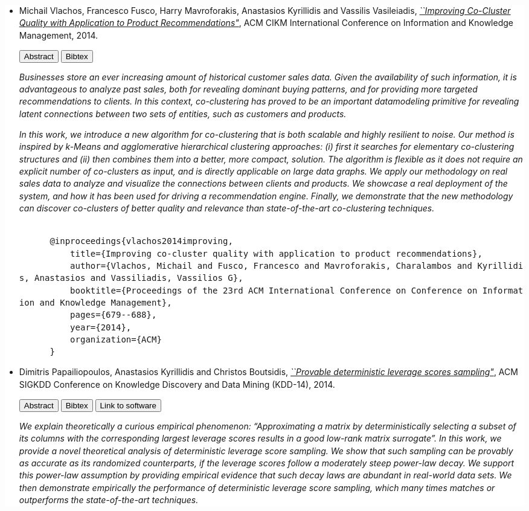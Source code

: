 + Michail Vlachos, Francesco Fusco, Harry Mavroforakis, Anastasios Kyrillidis and Vassilis Vasileiadis, [*``Improving Co-Cluster Quality with Application to Product Recommendations"*](/pubs/Conferences/km0049-vlachosA.pdf), ACM CIKM International Conference on Information and Knowledge Management, 2014.

  <button id="b_abs_c15"> Abstract </button>
  <button id="b_bib_c15"> Bibtex </button>
  <p id="abs_c15"> <i> Businesses store an ever increasing amount of historical customer
	sales data. Given the availability of such information, it is advantageous
	to analyze past sales, both for revealing dominant buying patterns,
	and for providing more targeted recommendations to clients.
	In this context, co-clustering has proved to be an important datamodeling
	primitive for revealing latent connections between two
	sets of entities, such as customers and products.


	In this work, we introduce a new algorithm for co-clustering that
	is both scalable and highly resilient to noise. Our method is inspired
	by $k$-Means and agglomerative hierarchical clustering approaches:
	$(i)$ first it searches for elementary co-clustering structures and $(ii)$
	then combines them into a better, more compact, solution. The
	algorithm is flexible as it does not require an explicit number of
	co-clusters as input, and is directly applicable on large data graphs.
	We apply our methodology on real sales data to analyze and visualize
	the connections between clients and products. We showcase
	a real deployment of the system, and how it has been used
	for driving a recommendation engine. Finally, we demonstrate that
	the new methodology can discover co-clusters of better quality and
	relevance than state-of-the-art co-clustering techniques.
  </i> </p>
 
  <pre id="bib_c15"><samp>
  		@inproceedings{vlachos2014improving,
  			title={Improving co-cluster quality with application to product recommendations},
			author={Vlachos, Michail and Fusco, Francesco and Mavroforakis, Charalambos and Kyrillidis, Anastasios and Vassiliadis, Vassilios G},
  			booktitle={Proceedings of the 23rd ACM International Conference on Conference on Information and Knowledge Management},
  			pages={679--688},
  			year={2014},
  			organization={ACM}
		}	
  </samp></pre>
  
+ Dimitris Papailiopoulos, Anastasios Kyrillidis and Christos Boutsidis, [*``Provable deterministic leverage scores sampling"*](/pubs/Conferences/frp0826.pdf), ACM SIGKDD Conference on Knowledge Discovery and Data Mining (KDD-14), 2014.

  <button id="b_abs_c14"> Abstract </button>
  <button id="b_bib_c14"> Bibtex </button>
  <button id="b_sof_c14"> Link to software </button>
  <p id="abs_c14"> <i> We explain theoretically a curious empirical phenomenon: 
    “Approximating a matrix by deterministically selecting a subset of its columns with 
    the corresponding largest leverage scores results in a good low-rank matrix surrogate”. 
    In this work, we provide a novel theoretical analysis of deterministic leverage score 
    sampling. We show that such sampling can be provably as accurate as its randomized 
    counterparts, if the leverage scores follow a moderately steep power-law decay. We 
    support this power-law assumption by providing empirical evidence that such decay 
    laws are abundant in real-world data sets. We then demonstrate empirically the 
    performance of deterministic leverage score sampling, which many times
    matches or outperforms the state-of-the-art techniques.
  </i> </p>
 
